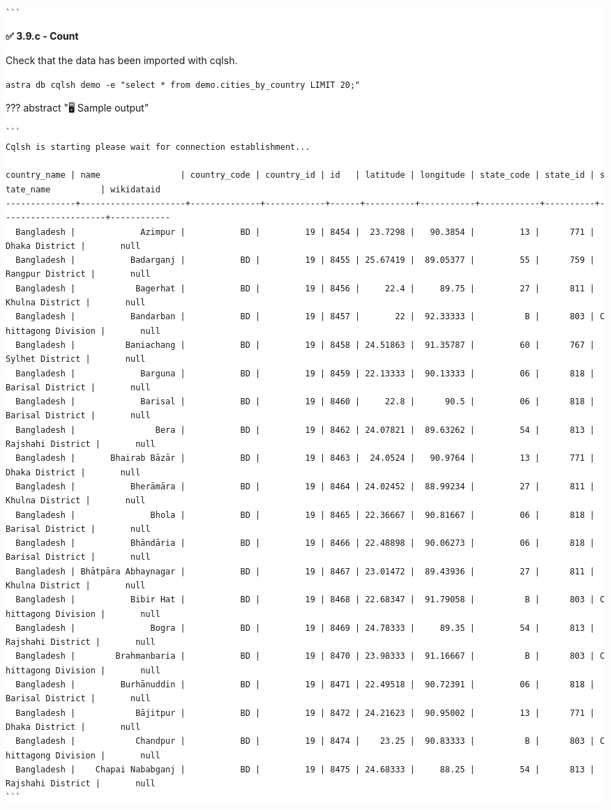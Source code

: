     ```

**✅ 3.9.c - Count** 

Check that the data has been imported with cqlsh.

```
astra db cqlsh demo -e "select * from demo.cities_by_country LIMIT 20;"
```

??? abstract "🖥️ Sample output" 

    ```
    Cqlsh is starting please wait for connection establishment...

    country_name | name                | country_code | country_id | id   | latitude | longitude | state_code | state_id | state_name          | wikidataid
    --------------+---------------------+--------------+------------+------+----------+-----------+------------+----------+---------------------+------------
      Bangladesh |             Azimpur |           BD |         19 | 8454 |  23.7298 |   90.3854 |         13 |      771 |      Dhaka District |       null
      Bangladesh |           Badarganj |           BD |         19 | 8455 | 25.67419 |  89.05377 |         55 |      759 |    Rangpur District |       null
      Bangladesh |            Bagerhat |           BD |         19 | 8456 |     22.4 |     89.75 |         27 |      811 |     Khulna District |       null
      Bangladesh |           Bandarban |           BD |         19 | 8457 |       22 |  92.33333 |          B |      803 | Chittagong Division |       null
      Bangladesh |          Baniachang |           BD |         19 | 8458 | 24.51863 |  91.35787 |         60 |      767 |     Sylhet District |       null
      Bangladesh |             Barguna |           BD |         19 | 8459 | 22.13333 |  90.13333 |         06 |      818 |    Barisal District |       null
      Bangladesh |             Barisal |           BD |         19 | 8460 |     22.8 |      90.5 |         06 |      818 |    Barisal District |       null
      Bangladesh |                Bera |           BD |         19 | 8462 | 24.07821 |  89.63262 |         54 |      813 |   Rajshahi District |       null
      Bangladesh |       Bhairab Bāzār |           BD |         19 | 8463 |  24.0524 |   90.9764 |         13 |      771 |      Dhaka District |       null
      Bangladesh |           Bherāmāra |           BD |         19 | 8464 | 24.02452 |  88.99234 |         27 |      811 |     Khulna District |       null
      Bangladesh |               Bhola |           BD |         19 | 8465 | 22.36667 |  90.81667 |         06 |      818 |    Barisal District |       null
      Bangladesh |           Bhāndāria |           BD |         19 | 8466 | 22.48898 |  90.06273 |         06 |      818 |    Barisal District |       null
      Bangladesh | Bhātpāra Abhaynagar |           BD |         19 | 8467 | 23.01472 |  89.43936 |         27 |      811 |     Khulna District |       null
      Bangladesh |           Bibir Hat |           BD |         19 | 8468 | 22.68347 |  91.79058 |          B |      803 | Chittagong Division |       null
      Bangladesh |               Bogra |           BD |         19 | 8469 | 24.78333 |     89.35 |         54 |      813 |   Rajshahi District |       null
      Bangladesh |        Brahmanbaria |           BD |         19 | 8470 | 23.98333 |  91.16667 |          B |      803 | Chittagong Division |       null
      Bangladesh |         Burhānuddin |           BD |         19 | 8471 | 22.49518 |  90.72391 |         06 |      818 |    Barisal District |       null
      Bangladesh |            Bājitpur |           BD |         19 | 8472 | 24.21623 |  90.95002 |         13 |      771 |      Dhaka District |       null
      Bangladesh |            Chandpur |           BD |         19 | 8474 |    23.25 |  90.83333 |          B |      803 | Chittagong Division |       null
      Bangladesh |    Chapai Nababganj |           BD |         19 | 8475 | 24.68333 |     88.25 |         54 |      813 |   Rajshahi District |       null
    ```
